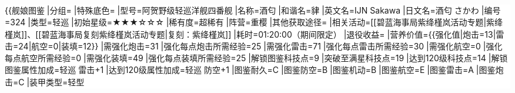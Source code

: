 {{舰娘图鉴
|分组=
|特殊底色=
|型号=阿贺野级轻巡洋舰四番舰
|名称=酒匂
|和谐名=貄
|英文名=IJN Sakawa
|日文名=酒匂 さかわ
|编号=324
|类型=轻巡
|初始星级=★★★☆☆☆
|稀有度=超稀有
|阵营=重樱
|其他获取途径=
|相关活动=[[碧蓝海事局紫绛槿岚活动专题|紫绛槿岚]]、[[碧蓝海事局复刻紫绛槿岚活动专题|复刻：紫绛槿岚]]
|耗时=01:20:00（期间限定）
|退役收益=
|营养价值={{强化值|炮击=13|雷击=24|航空=0|装填=12}}
|需强化炮击=31
|强化每点炮击所需经验=25
|需强化雷击=71
|强化每点雷击所需经验=30
|需强化航空=0
|强化每点航空所需经验=0
|需强化装填=49
|强化每点装填所需经验=25
|解锁图鉴科技点=9
|突破至满星科技点=19
|达到120级科技点=14
|解锁图鉴属性加成=轻巡 雷击+1
|达到120级属性加成=轻巡 防空+1
|图鉴耐久=C
|图鉴防空=B
|图鉴机动=B
|图鉴航空=E
|图鉴雷击=A
|图鉴炮击=C
|装甲类型=轻型